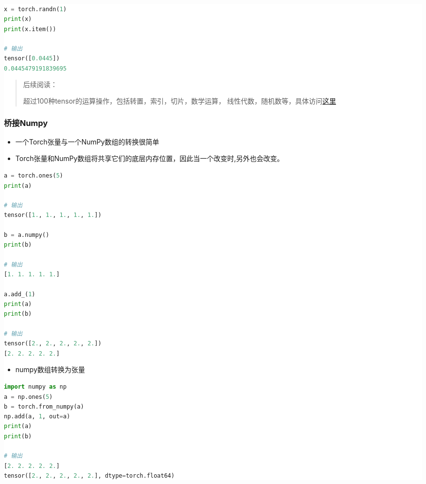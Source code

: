 ```python
x = torch.randn(1)
print(x)
print(x.item())

# 输出
tensor([0.0445])
0.0445479191839695
```

> 后续阅读：
>
> 超过100种tensor的运算操作，包括转置，索引，切片，数学运算， 线性代数，随机数等，具体访问[这里](https://pytorch.org/docs/stable/torch.html)

### 桥接Numpy

- 一个Torch张量与一个NumPy数组的转换很简单

- Torch张量和NumPy数组将共享它们的底层内存位置，因此当一个改变时,另外也会改变。

```python
a = torch.ones(5)
print(a)

# 输出
tensor([1., 1., 1., 1., 1.])

b = a.numpy()
print(b)

# 输出
[1. 1. 1. 1. 1.]

a.add_(1)
print(a)
print(b)

# 输出
tensor([2., 2., 2., 2., 2.])
[2. 2. 2. 2. 2.]
```

- numpy数组转换为张量

```python
import numpy as np
a = np.ones(5)
b = torch.from_numpy(a)
np.add(a, 1, out=a)
print(a)
print(b)

# 输出
[2. 2. 2. 2. 2.]
tensor([2., 2., 2., 2., 2.], dtype=torch.float64)
```
